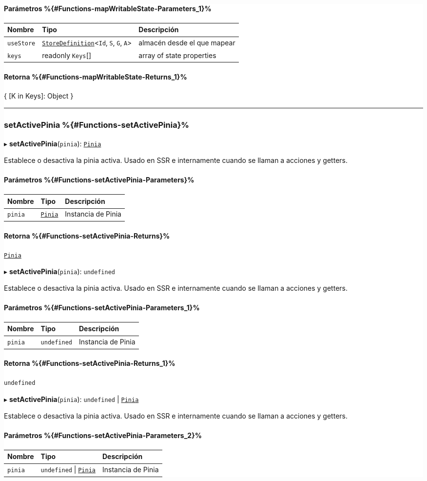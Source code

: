#### Parámetros %{#Functions-mapWritableState-Parameters_1}%

| Nombre | Tipo | Descripción |
| :------ | :------ | :------ |
| `useStore` | [`StoreDefinition`](../interfaces/pinia.StoreDefinition.md)<`Id`, `S`, `G`, `A`\> | almacén desde el que mapear |
| `keys` | readonly `Keys`[] | array of state properties |

#### Retorna %{#Functions-mapWritableState-Returns_1}%

{ [K in Keys]: Object }
___

### setActivePinia %{#Functions-setActivePinia}%

▸ **setActivePinia**(`pinia`): [`Pinia`](../interfaces/pinia.Pinia.md)

Establece o desactiva la pinia activa. Usado en SSR e internamente cuando se llaman a acciones y getters.

#### Parámetros %{#Functions-setActivePinia-Parameters}%

| Nombre | Tipo | Descripción |
| :------ | :------ | :------ |
| `pinia` | [`Pinia`](../interfaces/pinia.Pinia.md) | Instancia de Pinia |

#### Retorna %{#Functions-setActivePinia-Returns}%

[`Pinia`](../interfaces/pinia.Pinia.md)

▸ **setActivePinia**(`pinia`): `undefined`

Establece o desactiva la pinia activa. Usado en SSR e internamente cuando se llaman a acciones y getters.

#### Parámetros %{#Functions-setActivePinia-Parameters_1}%

| Nombre | Tipo | Descripción |
| :------ | :------ | :------ |
| `pinia` | `undefined` | Instancia de Pinia |

#### Retorna %{#Functions-setActivePinia-Returns_1}%

`undefined`

▸ **setActivePinia**(`pinia`): `undefined` \| [`Pinia`](../interfaces/pinia.Pinia.md)

Establece o desactiva la pinia activa. Usado en SSR e internamente cuando se llaman a acciones y getters.

#### Parámetros %{#Functions-setActivePinia-Parameters_2}%

| Nombre | Tipo | Descripción |
| :------ | :------ | :------ |
| `pinia` | `undefined` \| [`Pinia`](../interfaces/pinia.Pinia.md) | Instancia de Pinia |
